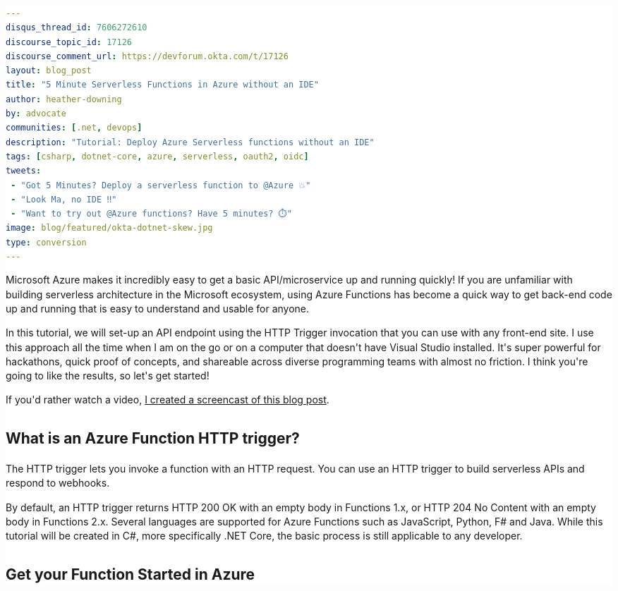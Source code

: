 ```yaml
---
disqus_thread_id: 7606272610
discourse_topic_id: 17126
discourse_comment_url: https://devforum.okta.com/t/17126
layout: blog_post
title: "5 Minute Serverless Functions in Azure without an IDE"
author: heather-downing
by: advocate
communities: [.net, devops]
description: "Tutorial: Deploy Azure Serverless functions without an IDE"
tags: [csharp, dotnet-core, azure, serverless, oauth2, oidc]
tweets:
 - "Got 5 Minutes? Deploy a serverless function to @Azure 💥"
 - "Look Ma, no IDE ‼️"
 - "Want to try out @Azure functions? Have 5 minutes? ⏱️"
image: blog/featured/okta-dotnet-skew.jpg
type: conversion
---
```


Microsoft Azure makes it incredibly easy to get a basic API/microservice up and running quickly! If you are unfamiliar with building serverless architecture in the Microsoft ecosystem, using Azure Functions has become a quick way to get back-end code up and running that is easy to understand and usable for anyone. 

In this tutorial, we will set-up an API endpoint using the HTTP Trigger invocation that you can use with any front-end site. I use this approach all the time when I am on the go or on a computer that doesn't have Visual Studio installed. It's super powerful for hackathons, quick proof of concepts, and shareable across diverse programming teams with almost no friction. I think you're going to like the results, so let's get started!


If you'd rather watch a video, [I created a screencast of this blog post](https://youtu.be/Db4g34a0Vf4).

<div style="text-align: center; margin-bottom: 1.25rem">
<iframe width="700" height="394" style="max-width: 100%" src="https://www.youtube.com/embed/Db4g34a0Vf4" frameborder="0" allow="accelerometer; autoplay; encrypted-media; gyroscope; picture-in-picture" allowfullscreen></iframe>
</div>

## What is an Azure Function HTTP trigger?

The HTTP trigger lets you invoke a function with an HTTP request. You can use an HTTP trigger to build serverless APIs and respond to webhooks.
 
By default, an HTTP trigger returns HTTP 200 OK with an empty body in Functions 1.x, or HTTP 204 No Content with an empty body in Functions 2.x. Several languages are supported for Azure Functions such as JavaScript, Python, F# and Java. While this tutorial will be created in C#, more specifically .NET Core, the basic process is still applicable to any developer.

## Get your Function Started in Azure
